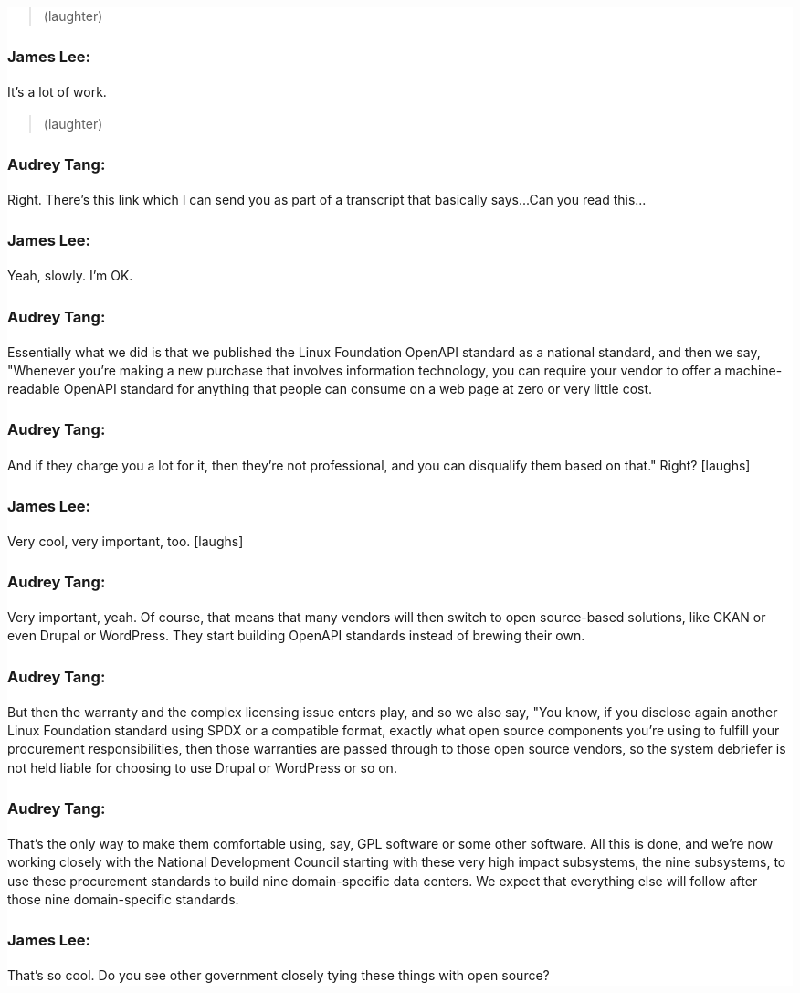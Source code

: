 > (laughter)

### James Lee:
It’s a lot of work.

> (laughter)

### Audrey Tang:
Right. There’s [this link](https://pdis.nat.gov.tw/zh-TW/blog/%E5%B9%BE%E5%80%8B%E5%B0%8F%E6%A2%9D%E6%96%87-%E8%AE%93%E6%94%BF%E5%BA%9C%E6%8F%90%E4%BE%9B%E6%9B%B4%E5%A5%BD%E7%9A%84%E6%95%B8%E4%BD%8D%E6%9C%8D%E5%8B%99/) which I can send you as part of a transcript that basically says...Can you read this...

### James Lee:
Yeah, slowly. I’m OK.

### Audrey Tang:
Essentially what we did is that we published the Linux Foundation OpenAPI standard as a national standard, and then we say, &quot;Whenever you’re making a new purchase that involves information technology, you can require your vendor to offer a machine-readable OpenAPI standard for anything that people can consume on a web page at zero or very little cost.

### Audrey Tang:
And if they charge you a lot for it, then they’re not professional, and you can disqualify them based on that.&quot; Right? \[laughs\]

### James Lee:
Very cool, very important, too. \[laughs\]

### Audrey Tang:
Very important, yeah. Of course, that means that many vendors will then switch to open source-based solutions, like CKAN or even Drupal or WordPress. They start building OpenAPI standards instead of brewing their own.

### Audrey Tang:
But then the warranty and the complex licensing issue enters play, and so we also say, &quot;You know, if you disclose again another Linux Foundation standard using SPDX or a compatible format, exactly what open source components you’re using to fulfill your procurement responsibilities, then those warranties are passed through to those open source vendors, so the system debriefer is not held liable for choosing to use Drupal or WordPress or so on.

### Audrey Tang:
That’s the only way to make them comfortable using, say, GPL software or some other software. All this is done, and we’re now working closely with the National Development Council starting with these very high impact subsystems, the nine subsystems, to use these procurement standards to build nine domain-specific data centers. We expect that everything else will follow after those nine domain-specific standards.

### James Lee:
That’s so cool. Do you see other government closely tying these things with open source?
